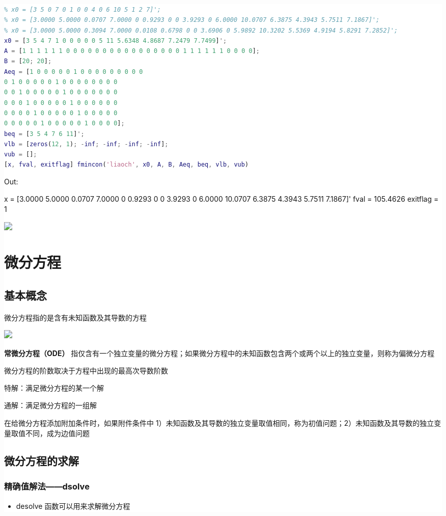    ```matlab
   % x0 = [3 5 0 7 0 1 0 0 4 0 6 10 5 1 2 7]';
   % x0 = [3.0000 5.0000 0.0707 7.0000 0 0.9293 0 0 3.9293 0 6.0000 10.0707 6.3875 4.3943 5.7511 7.1867]';
   % x0 = [3.0000 5.0000 0.3094 7.0000 0.0108 0.6798 0 0 3.6906 0 5.9892 10.3202 5.5369 4.9194 5.8291 7.2852]';
   x0 = [3 5 4 7 1 0 0 0 0 0 5 11 5.6348 4.8687 7.2479 7.7499]';
   A = [1 1 1 1 1 1 0 0 0 0 0 0 0 0 0 0 0 0 0 0 0 0 1 1 1 1 1 1 0 0 0 0];
   B = [20; 20];
   Aeq = [1 0 0 0 0 0 1 0 0 0 0 0 0 0 0 0
   0 1 0 0 0 0 0 1 0 0 0 0 0 0 0 0
   0 0 1 0 0 0 0 0 1 0 0 0 0 0 0 0
   0 0 0 1 0 0 0 0 0 1 0 0 0 0 0 0
   0 0 0 0 1 0 0 0 0 0 1 0 0 0 0 0
   0 0 0 0 0 1 0 0 0 0 0 1 0 0 0 0];
   beq = [3 5 4 7 6 11]';
   vlb = [zeros(12, 1); -inf; -inf; -inf; -inf];
   vub = [];
   [x, fval, exitflag] fmincon('liaoch', x0, A, B, Aeq, beq, vlb, vub)
   ```
   
   Out:
   
   x = [3.0000 5.0000 0.0707 7.0000 0 0.9293 0 0 3.9293 0 6.0000 10.0707 6.3875 4.3943 5.7511 7.1867]'
   fval = 105.4626
   exitflag = 1
   
   ![](D:\HANSHAN\Mathmatical%20Modeling\Picture\屏幕截图%202022-07-12%20150703.png)

# 微分方程

## 基本概念

微分方程指的是含有未知函数及其导数的方程

![](D:\HANSHAN\Mathmatical%20Modeling\Picture\屏幕截图%202022-08-13%20165859.png)

**常微分方程（ODE）** 指仅含有一个独立变量的微分方程；如果微分方程中的未知函数包含两个或两个以上的独立变量，则称为偏微分方程

微分方程的阶数取决于方程中出现的最高次导数阶数

特解：满足微分方程的某一个解

通解：满足微分方程的一组解

在给微分方程添加附加条件时，如果附件条件中 1）未知函数及其导数的独立变量取值相同，称为初值问题；2）未知函数及其导数的独立变量取值不同，成为边值问题

## 微分方程的求解

### 精确值解法——dsolve

- desolve 函数可以用来求解微分方程
